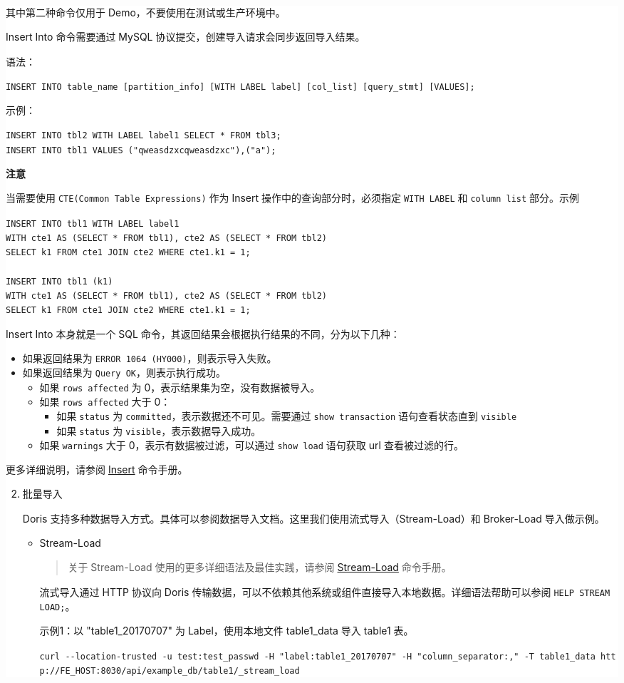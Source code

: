   其中第二种命令仅用于 Demo，不要使用在测试或生产环境中。

   Insert Into 命令需要通过 MySQL 协议提交，创建导入请求会同步返回导入结果。

   语法：

   ```mysql
   INSERT INTO table_name [partition_info] [WITH LABEL label] [col_list] [query_stmt] [VALUES];
   ```

   示例：

   ```mysql
   INSERT INTO tbl2 WITH LABEL label1 SELECT * FROM tbl3;
   INSERT INTO tbl1 VALUES ("qweasdzxcqweasdzxc"),("a");
   ```

   **注意**

   当需要使用 `CTE(Common Table Expressions)` 作为 Insert 操作中的查询部分时，必须指定 `WITH LABEL` 和 `column list` 部分。示例

   ```mysql
   INSERT INTO tbl1 WITH LABEL label1
   WITH cte1 AS (SELECT * FROM tbl1), cte2 AS (SELECT * FROM tbl2)
   SELECT k1 FROM cte1 JOIN cte2 WHERE cte1.k1 = 1;
   
   INSERT INTO tbl1 (k1)
   WITH cte1 AS (SELECT * FROM tbl1), cte2 AS (SELECT * FROM tbl2)
   SELECT k1 FROM cte1 JOIN cte2 WHERE cte1.k1 = 1;
   ```

   Insert Into 本身就是一个 SQL 命令，其返回结果会根据执行结果的不同，分为以下几种：

   - 如果返回结果为 `ERROR 1064 (HY000)`，则表示导入失败。
   - 如果返回结果为 `Query OK`，则表示执行成功。
      - 如果 `rows affected` 为 0，表示结果集为空，没有数据被导入。
      - 如果 `rows affected` 大于 0：
         - 如果 `status` 为 `committed`，表示数据还不可见。需要通过 `show transaction` 语句查看状态直到 `visible`
         - 如果 `status` 为 `visible`，表示数据导入成功。
      - 如果 `warnings` 大于 0，表示有数据被过滤，可以通过 `show load` 语句获取 url 查看被过滤的行。

   更多详细说明，请参阅 [Insert](../sql-manual/sql-reference/Data-Manipulation-Statements/Manipulation/INSERT.md) 命令手册。

2. 批量导入

   Doris 支持多种数据导入方式。具体可以参阅数据导入文档。这里我们使用流式导入（Stream-Load）和 Broker-Load 导入做示例。

   - Stream-Load

     > 关于 Stream-Load 使用的更多详细语法及最佳实践，请参阅 [Stream-Load](../sql-manual/sql-reference/Data-Manipulation-Statements/Load/STREAM-LOAD.md) 命令手册。

     流式导入通过 HTTP 协议向 Doris 传输数据，可以不依赖其他系统或组件直接导入本地数据。详细语法帮助可以参阅 `HELP STREAM LOAD;`。

     示例1：以 "table1_20170707" 为 Label，使用本地文件 table1_data 导入 table1 表。

     ```CQL
     curl --location-trusted -u test:test_passwd -H "label:table1_20170707" -H "column_separator:," -T table1_data http://FE_HOST:8030/api/example_db/table1/_stream_load
     ```

